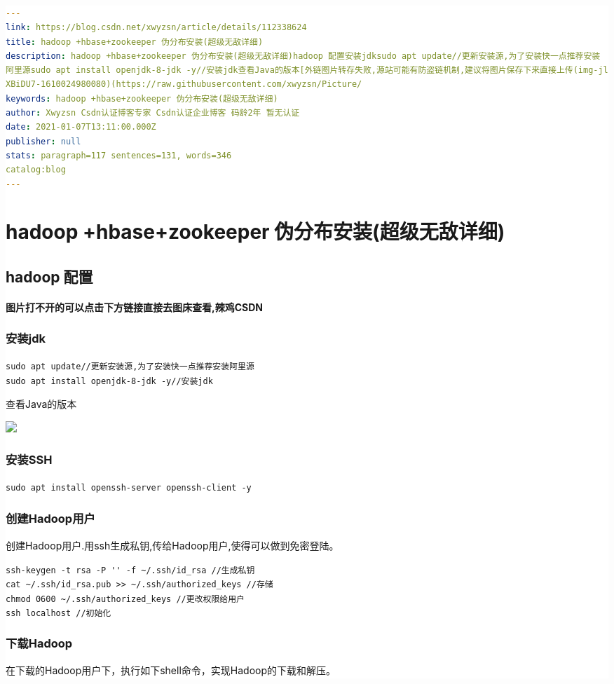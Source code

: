 ```yaml
---
link: https://blog.csdn.net/xwyzsn/article/details/112338624
title: hadoop +hbase+zookeeper 伪分布安装(超级无敌详细)
description: hadoop +hbase+zookeeper 伪分布安装(超级无敌详细)hadoop 配置安装jdksudo apt update//更新安装源,为了安装快一点推荐安装阿里源sudo apt install openjdk-8-jdk -y//安装jdk查看Java的版本[外链图片转存失败,源站可能有防盗链机制,建议将图片保存下来直接上传(img-jlXBiDU7-1610024980080)(https://raw.githubusercontent.com/xwyzsn/Picture/
keywords: hadoop +hbase+zookeeper 伪分布安装(超级无敌详细)
author: Xwyzsn Csdn认证博客专家 Csdn认证企业博客 码龄2年 暂无认证
date: 2021-01-07T13:11:00.000Z
publisher: null
stats: paragraph=117 sentences=131, words=346
catalog:blog
---
```

# hadoop +hbase+zookeeper 伪分布安装(超级无敌详细)

## hadoop 配置

**图片打不开的可以点击下方链接直接去图床查看,辣鸡CSDN**

### 安装jdk

```shell
sudo apt update//更新安装源,为了安装快一点推荐安装阿里源
sudo apt install openjdk-8-jdk -y//安装jdk
```

查看Java的版本

![](https://img-blog.csdnimg.cn/20210129134911512.png#pic_center)

### 安装SSH

```shell
sudo apt install openssh-server openssh-client -y
```

### 创建Hadoop用户

创建Hadoop用户.用ssh生成私钥,传给Hadoop用户,使得可以做到免密登陆。

```shell
ssh-keygen -t rsa -P '' -f ~/.ssh/id_rsa //生成私钥
cat ~/.ssh/id_rsa.pub >> ~/.ssh/authorized_keys //存储
chmod 0600 ~/.ssh/authorized_keys //更改权限给用户
ssh localhost //初始化
```

### 下载Hadoop

在下载的Hadoop用户下，执行如下shell命令，实现Hadoop的下载和解压。
